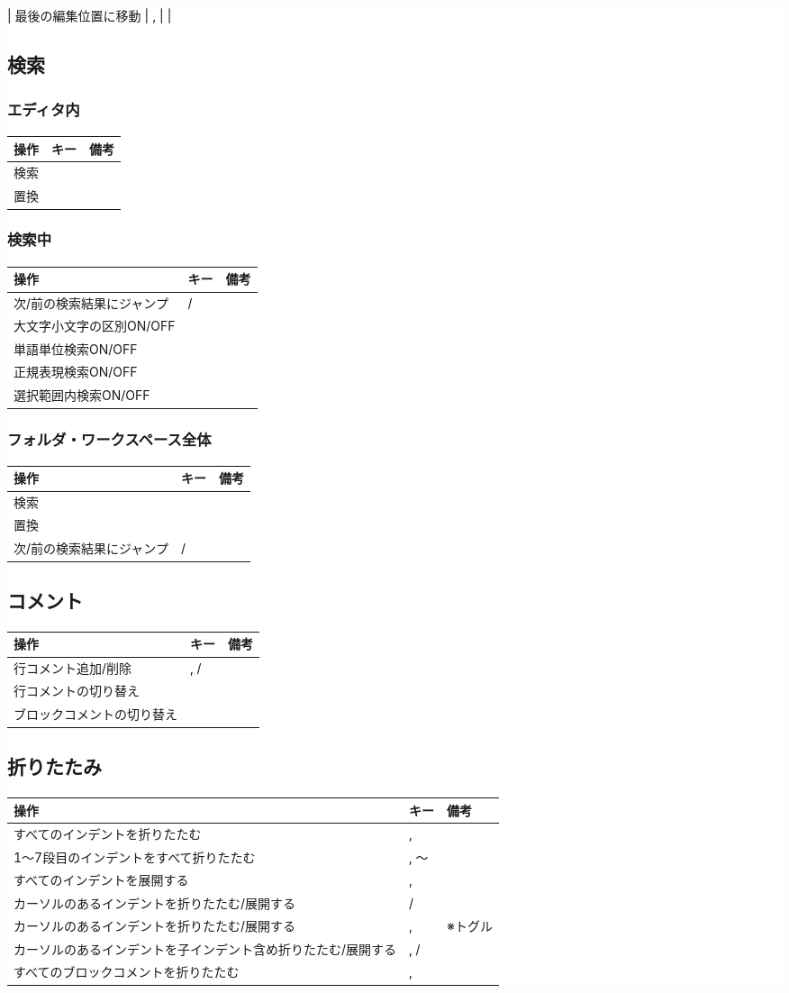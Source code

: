 | 最後の編集位置に移動 | <KeyCombination :values="['Ctrl', 'K']" /> , <KeyCombination :values="['Ctrl', 'Q']" /> | |

## 検索

### エディタ内

| 操作 | キー | 備考 |
| :--- | :--- | :--- |
| 検索 | <KeyCombination :values="['Ctrl', 'F']" /> | |
| 置換 | <KeyCombination :values="['Ctrl', 'H']" /> | |

### 検索中

| 操作 | キー | 備考 |
| :--- | :--- | :--- |
| 次/前の検索結果にジャンプ | <Key value="F3" /> / <KeyCombination :values="['Shift', 'F3']" /> | |
| 大文字小文字の区別ON/OFF | <KeyCombination :values="['Alt', 'C']" /> | |
| 単語単位検索ON/OFF | <KeyCombination :values="['Alt', 'W']" /> | |
| 正規表現検索ON/OFF | <KeyCombination :values="['Alt', 'R']" /> | |
| 選択範囲内検索ON/OFF | <KeyCombination :values="['Alt', 'L']" /> | |

### フォルダ・ワークスペース全体

| 操作 | キー | 備考 |
| :--- | :--- | :--- |
| 検索 | <KeyCombination :values="['Ctrl', 'Shift', 'F']" /> | |
| 置換 | <KeyCombination :values="['Ctrl', 'Shift', 'H']" /> | |
| 次/前の検索結果にジャンプ | <Key value="F4" /> / <KeyCombination :values="['Shift', 'F4']" /> | |

## コメント

| 操作 | キー | 備考 |
| :--- | :--- | :--- |
| 行コメント追加/削除 | <KeyCombination :values="['Ctrl', 'K']" /> , <KeyCombination :values="['Ctrl', 'C']" /> / <Key value="U" /> | |
| 行コメントの切り替え | <KeyCombination :values="['Ctrl', '/']" /> | |
| ブロックコメントの切り替え | <KeyCombination :values="['Shift', 'Alt', 'A']" /> | |

## 折りたたみ

| 操作 | キー | 備考 |
| :--- | :--- | :--- |
| すべてのインデントを折りたたむ | <KeyCombination :values="['Ctrl', 'K']" /> , <KeyCombination :values="['Ctrl', '0']" /> | |
| 1～7段目のインデントをすべて折りたたむ | <KeyCombination :values="['Ctrl', 'K']" /> , <KeyCombination :values="['Ctrl', '1']" /> ～ <Key value="7" /> | |
| すべてのインデントを展開する | <KeyCombination :values="['Ctrl', 'K']" /> , <KeyCombination :values="['Ctrl', 'J']" /> | |
| カーソルのあるインデントを折りたたむ/展開する | <KeyCombination :values="['Ctrl', 'Shift', '[']" /> / <Key value="]" /> | |
| カーソルのあるインデントを折りたたむ/展開する | <KeyCombination :values="['Ctrl', 'K']" /> , <KeyCombination :values="['Ctrl', 'L']" /> | ※トグル |
| カーソルのあるインデントを子インデント含め折りたたむ/展開する | <KeyCombination :values="['Ctrl', 'K']" /> , <KeyCombination :values="['Ctrl', '[']" /> / <Key value="]" /> | |
| すべてのブロックコメントを折りたたむ | <KeyCombination :values="['Ctrl', 'K']" /> , <KeyCombination :values="['Ctrl', '/']" /> | |